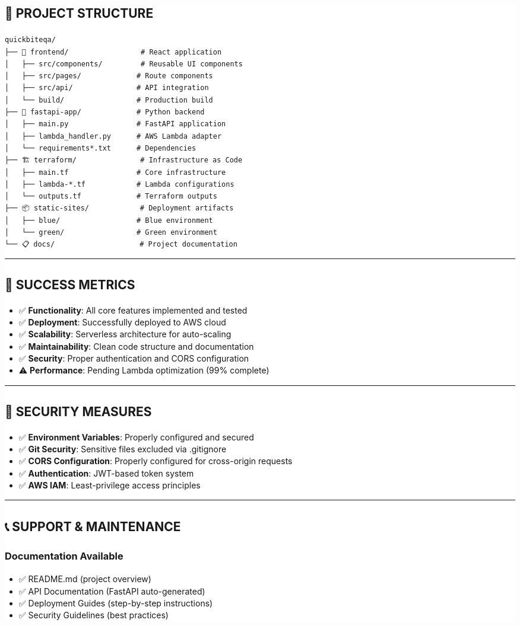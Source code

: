 ## 📁 PROJECT STRUCTURE

```
quickbiteqa/
├── 📱 frontend/                 # React application
│   ├── src/components/         # Reusable UI components
│   ├── src/pages/             # Route components
│   ├── src/api/               # API integration
│   └── build/                 # Production build
├── 🔧 fastapi-app/             # Python backend
│   ├── main.py                # FastAPI application
│   ├── lambda_handler.py      # AWS Lambda adapter
│   └── requirements*.txt      # Dependencies
├── 🏗️ terraform/               # Infrastructure as Code
│   ├── main.tf                # Core infrastructure
│   ├── lambda-*.tf            # Lambda configurations
│   └── outputs.tf             # Terraform outputs
├── 📦 static-sites/            # Deployment artifacts
│   ├── blue/                  # Blue environment
│   └── green/                 # Green environment
└── 📋 docs/                    # Project documentation
```

---

## 🎯 SUCCESS METRICS

- ✅ **Functionality**: All core features implemented and tested
- ✅ **Deployment**: Successfully deployed to AWS cloud
- ✅ **Scalability**: Serverless architecture for auto-scaling
- ✅ **Maintainability**: Clean code structure and documentation
- ✅ **Security**: Proper authentication and CORS configuration
- ⚠️ **Performance**: Pending Lambda optimization (99% complete)

---

## 🔐 SECURITY MEASURES

- ✅ **Environment Variables**: Properly configured and secured
- ✅ **Git Security**: Sensitive files excluded via .gitignore
- ✅ **CORS Configuration**: Properly configured for cross-origin requests
- ✅ **Authentication**: JWT-based token system
- ✅ **AWS IAM**: Least-privilege access principles

---

## 📞 SUPPORT & MAINTENANCE

### **Documentation Available**
- ✅ README.md (project overview)
- ✅ API Documentation (FastAPI auto-generated)
- ✅ Deployment Guides (step-by-step instructions)
- ✅ Security Guidelines (best practices)
